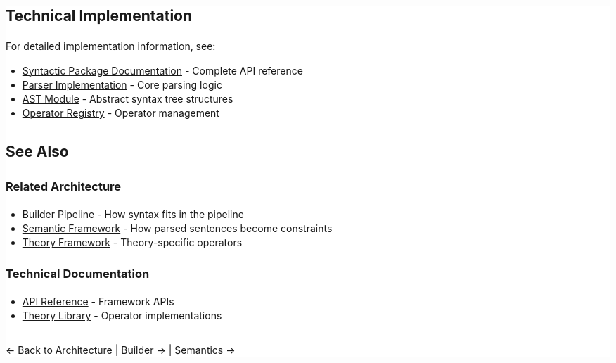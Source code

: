 ## Technical Implementation

For detailed implementation information, see:
- [Syntactic Package Documentation](../../Code/src/model_checker/syntactic/README.md) - Complete API reference
- [Parser Implementation](../../Code/src/model_checker/syntactic/parser.py) - Core parsing logic
- [AST Module](../../Code/src/model_checker/syntactic/ast.py) - Abstract syntax tree structures
- [Operator Registry](../../Code/src/model_checker/syntactic/operators.py) - Operator management

## See Also

### Related Architecture
- [Builder Pipeline](BUILDER.md) - How syntax fits in the pipeline
- [Semantic Framework](SEMANTICS.md) - How parsed sentences become constraints
- [Theory Framework](THEORY_LIB.md) - Theory-specific operators

### Technical Documentation
- [API Reference](../../Code/src/model_checker/README.md) - Framework APIs
- [Theory Library](../../Code/src/model_checker/theory_lib/README.md) - Operator implementations

---

[← Back to Architecture](README.md) | [Builder →](BUILDER.md) | [Semantics →](SEMANTICS.md)
